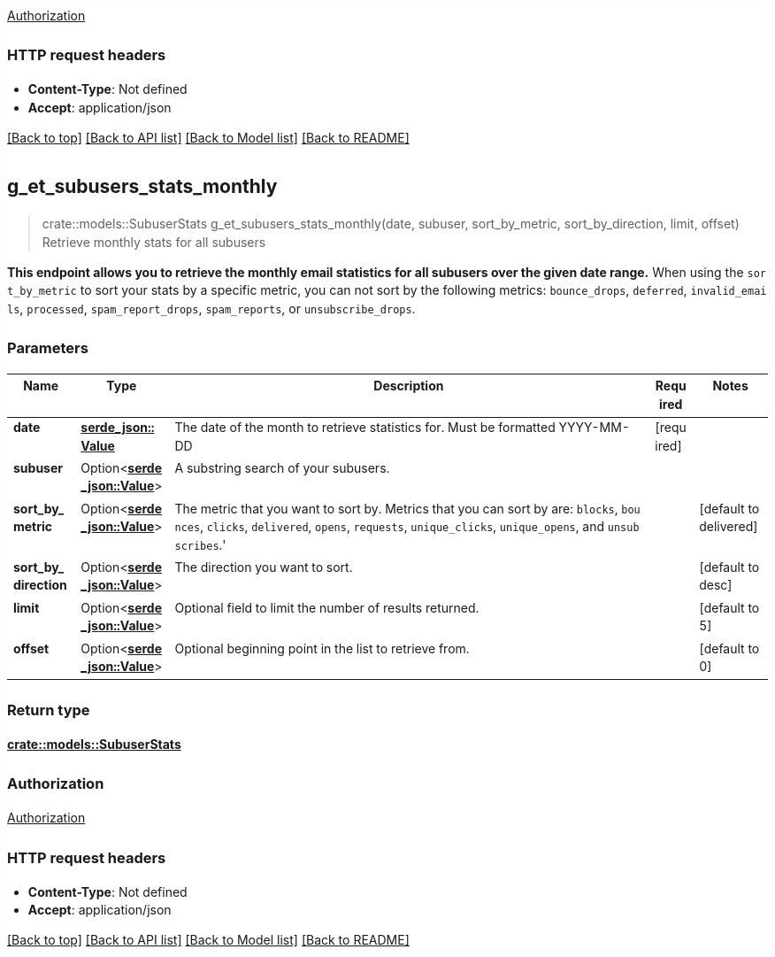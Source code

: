 [Authorization](../README.md#Authorization)

### HTTP request headers

- **Content-Type**: Not defined
- **Accept**: application/json

[[Back to top]](#) [[Back to API list]](../README.md#documentation-for-api-endpoints) [[Back to Model list]](../README.md#documentation-for-models) [[Back to README]](../README.md)


## g_et_subusers_stats_monthly

> crate::models::SubuserStats g_et_subusers_stats_monthly(date, subuser, sort_by_metric, sort_by_direction, limit, offset)
Retrieve monthly stats for all subusers

**This endpoint allows you to retrieve the monthly email statistics for all subusers over the given date range.**  When using the `sort_by_metric` to sort your stats by a specific metric, you can not sort by the following metrics: `bounce_drops`, `deferred`, `invalid_emails`, `processed`, `spam_report_drops`, `spam_reports`, or `unsubscribe_drops`.

### Parameters


Name | Type | Description  | Required | Notes
------------- | ------------- | ------------- | ------------- | -------------
**date** | [**serde_json::Value**](.md) | The date of the month to retrieve statistics for. Must be formatted YYYY-MM-DD | [required] |
**subuser** | Option<[**serde_json::Value**](.md)> | A substring search of your subusers. |  |
**sort_by_metric** | Option<[**serde_json::Value**](.md)> | The metric that you want to sort by. Metrics that you can sort by are: `blocks`, `bounces`, `clicks`, `delivered`, `opens`, `requests`, `unique_clicks`, `unique_opens`, and `unsubscribes`.' |  |[default to delivered]
**sort_by_direction** | Option<[**serde_json::Value**](.md)> | The direction you want to sort. |  |[default to desc]
**limit** | Option<[**serde_json::Value**](.md)> | Optional field to limit the number of results returned. |  |[default to 5]
**offset** | Option<[**serde_json::Value**](.md)> | Optional beginning point in the list to retrieve from. |  |[default to 0]

### Return type

[**crate::models::SubuserStats**](subuser_stats.md)

### Authorization

[Authorization](../README.md#Authorization)

### HTTP request headers

- **Content-Type**: Not defined
- **Accept**: application/json

[[Back to top]](#) [[Back to API list]](../README.md#documentation-for-api-endpoints) [[Back to Model list]](../README.md#documentation-for-models) [[Back to README]](../README.md)
